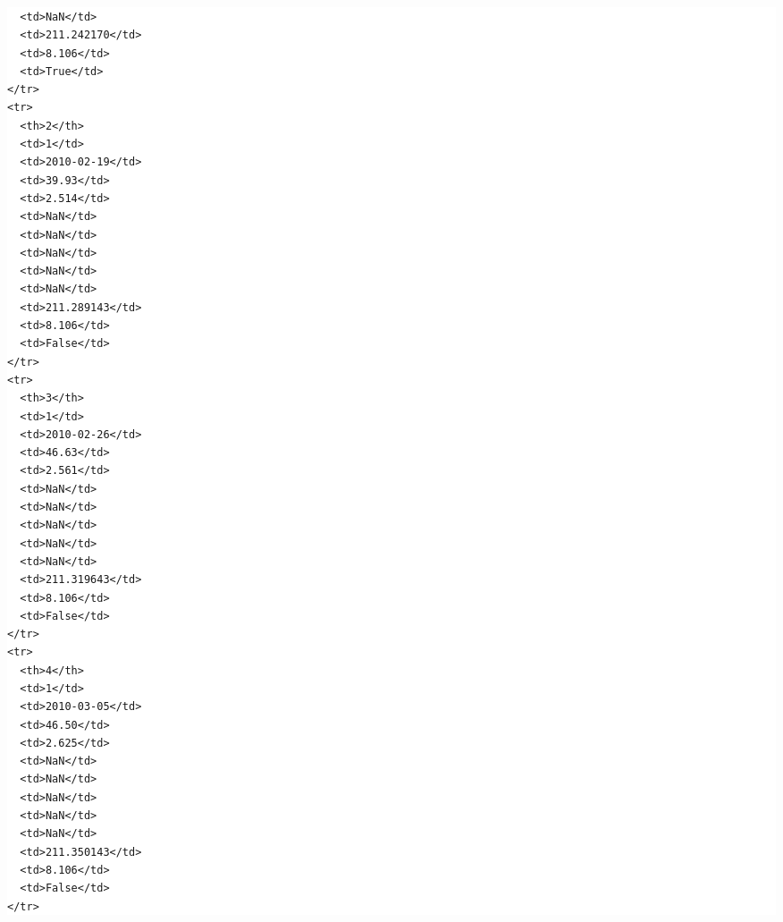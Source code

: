       <td>NaN</td>
      <td>211.242170</td>
      <td>8.106</td>
      <td>True</td>
    </tr>
    <tr>
      <th>2</th>
      <td>1</td>
      <td>2010-02-19</td>
      <td>39.93</td>
      <td>2.514</td>
      <td>NaN</td>
      <td>NaN</td>
      <td>NaN</td>
      <td>NaN</td>
      <td>NaN</td>
      <td>211.289143</td>
      <td>8.106</td>
      <td>False</td>
    </tr>
    <tr>
      <th>3</th>
      <td>1</td>
      <td>2010-02-26</td>
      <td>46.63</td>
      <td>2.561</td>
      <td>NaN</td>
      <td>NaN</td>
      <td>NaN</td>
      <td>NaN</td>
      <td>NaN</td>
      <td>211.319643</td>
      <td>8.106</td>
      <td>False</td>
    </tr>
    <tr>
      <th>4</th>
      <td>1</td>
      <td>2010-03-05</td>
      <td>46.50</td>
      <td>2.625</td>
      <td>NaN</td>
      <td>NaN</td>
      <td>NaN</td>
      <td>NaN</td>
      <td>NaN</td>
      <td>211.350143</td>
      <td>8.106</td>
      <td>False</td>
    </tr>
  </tbody>
</table>
</div>
